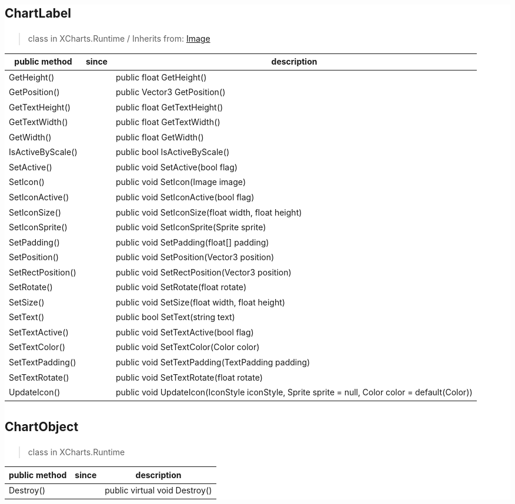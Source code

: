 ## ChartLabel

> class in XCharts.Runtime / Inherits from: [Image](https://docs.unity3d.com/ScriptReference/30_search.html?q=image)


|public method|since|description|
|--|--|--|
|GetHeight()||public float GetHeight()|
|GetPosition()||public Vector3 GetPosition()|
|GetTextHeight()||public float GetTextHeight()|
|GetTextWidth()||public float GetTextWidth()|
|GetWidth()||public float GetWidth()|
|IsActiveByScale()||public bool IsActiveByScale()|
|SetActive()||public void SetActive(bool flag)|
|SetIcon()||public void SetIcon(Image image)|
|SetIconActive()||public void SetIconActive(bool flag)|
|SetIconSize()||public void SetIconSize(float width, float height)|
|SetIconSprite()||public void SetIconSprite(Sprite sprite)|
|SetPadding()||public void SetPadding(float[] padding)|
|SetPosition()||public void SetPosition(Vector3 position)|
|SetRectPosition()||public void SetRectPosition(Vector3 position)|
|SetRotate()||public void SetRotate(float rotate)|
|SetSize()||public void SetSize(float width, float height)|
|SetText()||public bool SetText(string text)|
|SetTextActive()||public void SetTextActive(bool flag)|
|SetTextColor()||public void SetTextColor(Color color)|
|SetTextPadding()||public void SetTextPadding(TextPadding padding)|
|SetTextRotate()||public void SetTextRotate(float rotate)|
|UpdateIcon()||public void UpdateIcon(IconStyle iconStyle, Sprite sprite = null, Color color = default(Color))|

## ChartObject

> class in XCharts.Runtime


|public method|since|description|
|--|--|--|
|Destroy()||public virtual void Destroy()|

